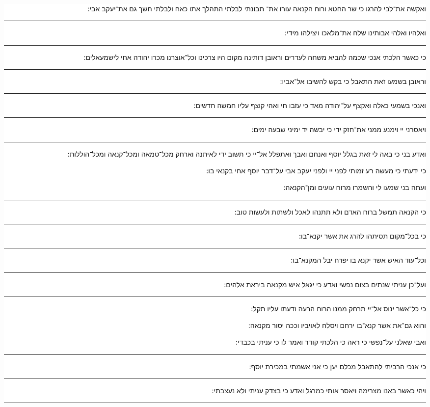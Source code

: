 <p dir='rtl'>ואקשה את־לבי להרגו כי שר החטא ורוח הקנאה עורו את־ תבונתי לבלתי התהלך אתו כאח ולבלתי חשך גם את־יעקב אבי:</p>

---

<p dir='rtl'>ואלהיו ואלהי אבותינו שלח את־מלאכו ויצילהו מידי:</p>

---

<p dir='rtl'>כי כאשר הלכתי אנכי שכמה להביא משחה לעדרים וראובן דותינה מקום היו צרכינו וכל־אוצרנו מכרו יהודה אחי לישמעאלים:</p>

---

<p dir='rtl'>וראובן בשמעו זאת התאבל כי בקש להשיבו אל־אביו:</p>

---

<p dir='rtl'>ואנכי בשמעי כאלה ואקצף על־יהודה מאד כי עזבו חי ואהי קוצף עליו חמשה חדשים:</p>

---

<p dir='rtl'>ויאסרני יי וימנע ממני את־חזק ידי כי יבשה יד ימיני שבעה ימים:</p>

---

<p dir='rtl'>ואדע בני כי באה לי זאת בגלל יוסף ואנחם ואבך ואתפלל אל־יי כי תשוב ידי לאיתנה וארחק מכל־טמאה ומכל־קנאה ומכל־הוללות:</p>
<p dir='rtl'>כי ידעתי כי מעשה רע זמותי לפני יי ולפני יעקב אבי על־דבר יוסף אחי בקנאי בו:</p>
<p dir='rtl'>ועתה בני שמעו לי והשמרו מרוח עועים ומן־הקנאה:</p>

---

<p dir='rtl'>כי הקנאה תמשל ברוח האדם ולא תתנהו לאכל ולשתות ולעשות טוב:</p>

---

<p dir='rtl'>כי בכל־מקום תסיתהו להרג את אשר יקנא־בו:</p>

---

<p dir='rtl'>וכל־עוד האיש אשר יקנא בו יפרח יבל המקנא־בו:</p>

---

<p dir='rtl'>ועל־כן עניתי שנתים בצום נפשי ואדע כי יגאל איש מקנאה ביראת אלהים:</p>

---

<p dir='rtl'>כי כל־אשר ינוס אל־יי תרחק ממנו הרוח הרעה ודעתו עליו תקל:</p>
<p dir='rtl'>והוא גם־את אשר קנא־בו ירחם ויסלח לאויביו וככה יסור מקנאה:</p>
<p dir='rtl'>ואבי שאלני על־נפשי כי ראה כי הלכתי קודר ואמר לו כי עניתי בכבדי:</p>

---

<p dir='rtl'>כי אנכי הרביתי להתאבל מכלם יען כי אני אשמתי במכירת יוסף:</p>

---

<p dir='rtl'>ויהי כאשר באנו מצרימה ויאסר אותי כמרגל ואדע כי בצדק עניתי ולא נעצבתי:</p>

---
